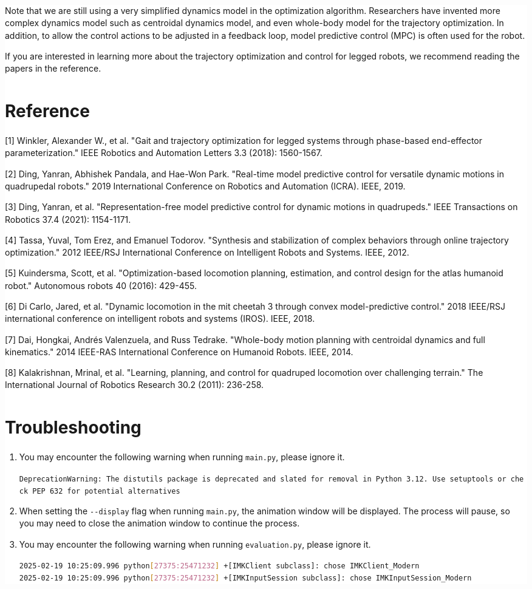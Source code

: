 Note that we are still using a very simplified dynamics model in the optimization algorithm. 
Researchers have invented more complex dynamics model such as centroidal dynamics model, and even whole-body model for the trajectory optimization.
In addition, to allow the control actions to be adjusted in a feedback loop, model predictive control (MPC) is often used for the robot. 

If you are interested in learning more about the trajectory optimization and control for legged robots, we recommend reading the papers in the reference.

# Reference
[1] Winkler, Alexander W., et al. "Gait and trajectory optimization for legged systems through phase-based end-effector parameterization." IEEE Robotics and Automation Letters 3.3 (2018): 1560-1567.

[2] Ding, Yanran, Abhishek Pandala, and Hae-Won Park. "Real-time model predictive control for versatile dynamic motions in quadrupedal robots." 2019 International Conference on Robotics and Automation (ICRA). IEEE, 2019.

[3] Ding, Yanran, et al. "Representation-free model predictive control for dynamic motions in quadrupeds." IEEE Transactions on Robotics 37.4 (2021): 1154-1171.

[4] Tassa, Yuval, Tom Erez, and Emanuel Todorov. "Synthesis and stabilization of complex behaviors through online trajectory optimization." 2012 IEEE/RSJ International Conference on Intelligent Robots and Systems. IEEE, 2012.

[5] Kuindersma, Scott, et al. "Optimization-based locomotion planning, estimation, and control design for the atlas humanoid robot." Autonomous robots 40 (2016): 429-455.

[6] Di Carlo, Jared, et al. "Dynamic locomotion in the mit cheetah 3 through convex model-predictive control." 2018 IEEE/RSJ international conference on intelligent robots and systems (IROS). IEEE, 2018.

[7] Dai, Hongkai, Andrés Valenzuela, and Russ Tedrake. "Whole-body motion planning with centroidal dynamics and full kinematics." 2014 IEEE-RAS International Conference on Humanoid Robots. IEEE, 2014.

[8] Kalakrishnan, Mrinal, et al. "Learning, planning, and control for quadruped locomotion over challenging terrain." The International Journal of Robotics Research 30.2 (2011): 236-258.

# Troubleshooting
1. You may encounter the following warning when running `main.py`, please ignore it.
    ```bash
    DeprecationWarning: The distutils package is deprecated and slated for removal in Python 3.12. Use setuptools or check PEP 632 for potential alternatives
    ```

2. When setting the `--display` flag when running `main.py`, the animation window will be displayed. The process will pause, so you may need to close the animation window to continue the process.

3. You may encounter the following warning when running `evaluation.py`, please ignore it.
    ```bash
   2025-02-19 10:25:09.996 python[27375:25471232] +[IMKClient subclass]: chose IMKClient_Modern
   2025-02-19 10:25:09.996 python[27375:25471232] +[IMKInputSession subclass]: chose IMKInputSession_Modern
   ```
